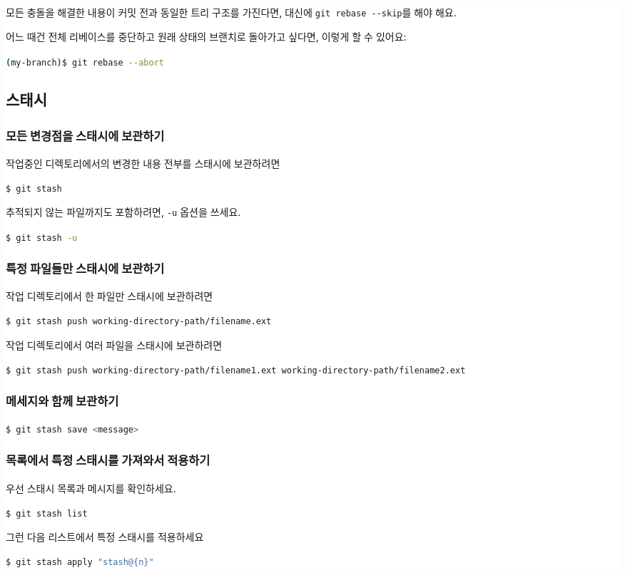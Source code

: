 모든 충돌을 해결한 내용이 커밋 전과 동일한 트리 구조를 가진다면, 대신에 `git rebase --skip`를 해야 해요.

어느 때건 전체 리베이스를 중단하고 원래 상태의 브랜치로 돌아가고 싶다면, 이렇게 할 수 있어요:  

```sh
(my-branch)$ git rebase --abort
```

<a name="stashing"></a>
## 스태시

### 모든 변경점을 스태시에 보관하기

작업중인 디렉토리에서의 변경한 내용 전부를 스태시에 보관하려면

```sh
$ git stash
```

추적되지 않는 파일까지도 포함하려면, `-u` 옵션을 쓰세요.

```sh
$ git stash -u
```

### 특정 파일들만 스태시에 보관하기

작업 디렉토리에서 한 파일만 스태시에 보관하려면

```sh
$ git stash push working-directory-path/filename.ext
```

작업 디렉토리에서 여러 파일을 스태시에 보관하려면

```sh
$ git stash push working-directory-path/filename1.ext working-directory-path/filename2.ext
```

<a name="stash-msg"></a>
### 메세지와 함께 보관하기

```sh
$ git stash save <message>
```

<a name="stash-apply-specific"></a>
### 목록에서 특정 스태시를 가져와서 적용하기 

우선 스태시 목록과 메시지를 확인하세요.

```sh
$ git stash list
```

그런 다음 리스트에서 특정 스태시를 적용하세요

```sh
$ git stash apply "stash@{n}"
```
